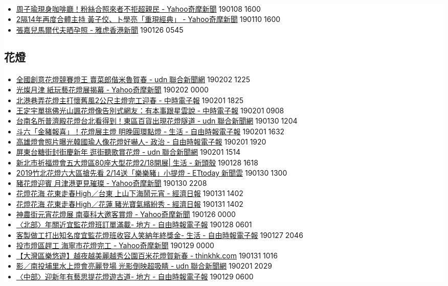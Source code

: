- [周子瑜現身咖啡廳！粉絲合照來者不拒超親民 - Yahoo奇摩新聞](https://tw.news.yahoo.com/%E5%91%A8%E5%AD%90%E7%91%9C%E7%8F%BE%E8%BA%AB%E5%92%96%E5%95%A1%E5%BB%B3-%E7%B2%89%E7%B5%B2%E5%90%88%E7%85%A7%E4%BE%86%E8%80%85%E4%B8%8D%E6%8B%92%E8%B6%85%E8%A6%AA%E6%B0%91-013049846.html "周子瑜現身咖啡廳！粉絲合照來者不拒超親民 - Yahoo奇摩新聞") 190108 1600
- [2隔14年再度合體主持 黃子佼、卜學亮「重現經典」 - Yahoo奇摩新聞](https://tw.news.yahoo.com/video/2%E9%9A%9414%E5%B9%B4%E5%86%8D%E5%BA%A6%E5%90%88%E9%AB%94%E4%B8%BB%E6%8C%81-%E9%BB%83%E5%AD%90%E4%BD%BC-%E5%8D%9C%E5%AD%B8%E4%BA%AE-%E9%87%8D%E7%8F%BE%E7%B6%93%E5%85%B8-132347258.html "2隔14年再度合體主持 黃子佼、卜學亮「重現經典」 - Yahoo奇摩新聞") 190110 1600
- [張嘉兒馬爾代夫晒孕照 - 雅虎香港新聞](https://hk.news.yahoo.com/%E5%BC%B5%E5%98%89%E5%85%92%E9%A6%AC%E7%88%BE%E4%BB%A3%E5%A4%AB%E6%99%92%E5%AD%95%E7%85%A7-214500703.html "張嘉兒馬爾代夫晒孕照 - 雅虎香港新聞") 190126 0545

## 花燈


- [全國創意花燈競賽燈王 賣菜郎偕米魯賀春 - udn 聯合新聞網](https://udn.com/news/story/7327/3628981 "全國創意花燈競賽燈王 賣菜郎偕米魯賀春 - udn 聯合新聞網") 190202 1225
- [光燦月津 紙玩藝花燈展揭幕 - Yahoo奇摩新聞](https://tw.news.yahoo.com/%E5%85%89%E7%87%A6%E6%9C%88%E6%B4%A5-%E7%B4%99%E7%8E%A9%E8%97%9D%E8%8A%B1%E7%87%88%E5%B1%95%E6%8F%AD%E5%B9%95-160000364.html "光燦月津 紙玩藝花燈展揭幕 - Yahoo奇摩新聞") 190202 0000
- [北港巷弄花燈主打懷舊風2公尺主燈完工迎春 - 中時電子報](https://www.chinatimes.com/realtimenews/20190201003608-260405 "北港巷弄花燈主打懷舊風2公尺主燈完工迎春 - 中時電子報") 190201 1825
- [王定宇單挑佛光山諷花燈像告別式網友：有本事跟星雲說 - 中時電子報](https://www.chinatimes.com/realtimenews/20190201001182-260407 "王定宇單挑佛光山諷花燈像告別式網友：有本事跟星雲說 - 中時電子報") 190201 0908
- [台南名所普濟殿花燈台北看得到！東區百貨出現花燈隧道 - udn 聯合新聞網](https://udn.com/news/story/7266/3622678 "台南名所普濟殿花燈台北看得到！東區百貨出現花燈隧道 - udn 聯合新聞網") 190130 1204
- [斗六「金豬報喜」！花燈展主燈 明晚圓環點燈 - 生活 - 自由時報電子報](http://news.ltn.com.tw/news/life/breakingnews/2690162 "斗六「金豬報喜」！花燈展主燈 明晚圓環點燈 - 生活 - 自由時報電子報") 190201 1632
- [高雄燈會照片曝光韓國瑜人像花燈好嚇人- 政治 - 自由時報電子報](http://news.ltn.com.tw/news/politics/breakingnews/2690391 "高雄燈會照片曝光韓國瑜人像花燈好嚇人- 政治 - 自由時報電子報") 190201 1920
- [屏東台糖街封街慶新年 逛街聽歌賞花燈 - udn 聯合新聞網](https://udn.com/news/story/7327/3627485 "屏東台糖街封街慶新年 逛街聽歌賞花燈 - udn 聯合新聞網") 190201 1514
- [新北市祈福燈會五大燈區80座大型花燈2/18開展| 生活 - 新頭殼](https://newtalk.tw/news/view/2019-01-28/200973 "新北市祈福燈會五大燈區80座大型花燈2/18開展| 生活 - 新頭殼") 190128 1618
- [2019竹北花燈六大區搶先看 2/14送「樂樂豬」小提燈 - ETtoday 新聞雲](https://travel.ettoday.net/article/1369328.htm "2019竹北花燈六大區搶先看 2/14送「樂樂豬」小提燈 - ETtoday 新聞雲") 190130 1300
- [豬花燈迎賓 月津港更見璀璨 - Yahoo奇摩新聞](https://tw.news.yahoo.com/%E8%B1%AC%E8%8A%B1%E7%87%88%E8%BF%8E%E8%B3%93-%E6%9C%88%E6%B4%A5%E6%B8%AF%E6%9B%B4%E8%A6%8B%E7%92%80%E7%92%A8-140800929.html "豬花燈迎賓 月津港更見璀璨 - Yahoo奇摩新聞") 190130 2208
- [花燈花海 花東走春High／台東 上山下海鬧元宵 - 經濟日報](https://money.udn.com/money/story/12524/3624733 "花燈花海 花東走春High／台東 上山下海鬧元宵 - 經濟日報") 190131 1402
- [花燈花海 花東走春High／花蓮 豬光寶氣繽紛秀 - 經濟日報](https://money.udn.com/money/story/12524/3624726 "花燈花海 花東走春High／花蓮 豬光寶氣繽紛秀 - 經濟日報") 190131 1402
- [神農街元宵花燈展 南臺科大邀客賞燈 - Yahoo奇摩新聞](https://tw.news.yahoo.com/%E7%A5%9E%E8%BE%B2%E8%A1%97%E5%85%83%E5%AE%B5%E8%8A%B1%E7%87%88%E5%B1%95-%E5%8D%97%E8%87%BA%E7%A7%91%E5%A4%A7%E9%82%80%E5%AE%A2%E8%B3%9E%E7%87%88-160000246.html "神農街元宵花燈展 南臺科大邀客賞燈 - Yahoo奇摩新聞") 190126 0000
- [〈北部〉年關近宜監花燈班訂單滿載- 地方 - 自由時報電子報](http://m.ltn.com.tw/news/local/paper/1264417 "〈北部〉年關近宜監花燈班訂單滿載- 地方 - 自由時報電子報") 190128 0601
- [客製做工打出知名度宜監花燈班收容人笑納年終獎金- 生活 - 自由時報電子報](http://news.ltn.com.tw/news/life/breakingnews/2684899 "客製做工打出知名度宜監花燈班收容人笑納年終獎金- 生活 - 自由時報電子報") 190127 2046
- [投市燈區趕工 海寧市花燈完工 - Yahoo奇摩新聞](https://tw.news.yahoo.com/%E6%8A%95%E5%B8%82%E7%87%88%E5%8D%80%E8%B6%95%E5%B7%A5-%E6%B5%B7%E5%AF%A7%E5%B8%82%E8%8A%B1%E7%87%88%E5%AE%8C%E5%B7%A5-160000292.html "投市燈區趕工 海寧市花燈完工 - Yahoo奇摩新聞") 190129 0000
- [【大灣區樂悠遊】越夜越美麗越秀公園百米花燈賀新春 - thinkhk.com](http://www.thinkhk.com/article/2019-01/31/32694.html "【大灣區樂悠遊】越夜越美麗越秀公園百米花燈賀新春 - thinkhk.com") 190131 1016
- [影／南投埔里水上燈會亮麗登場 光影倒映超吸睛 - udn 聯合新聞網](https://udn.com/news/story/7325/3628180 "影／南投埔里水上燈會亮麗登場 光影倒映超吸睛 - udn 聯合新聞網") 190201 2029
- [〈中部〉迎新年有藝思提花燈遊古道- 地方 - 自由時報電子報](http://news.ltn.com.tw/news/local/paper/1264611 "〈中部〉迎新年有藝思提花燈遊古道- 地方 - 自由時報電子報") 190129 0600
